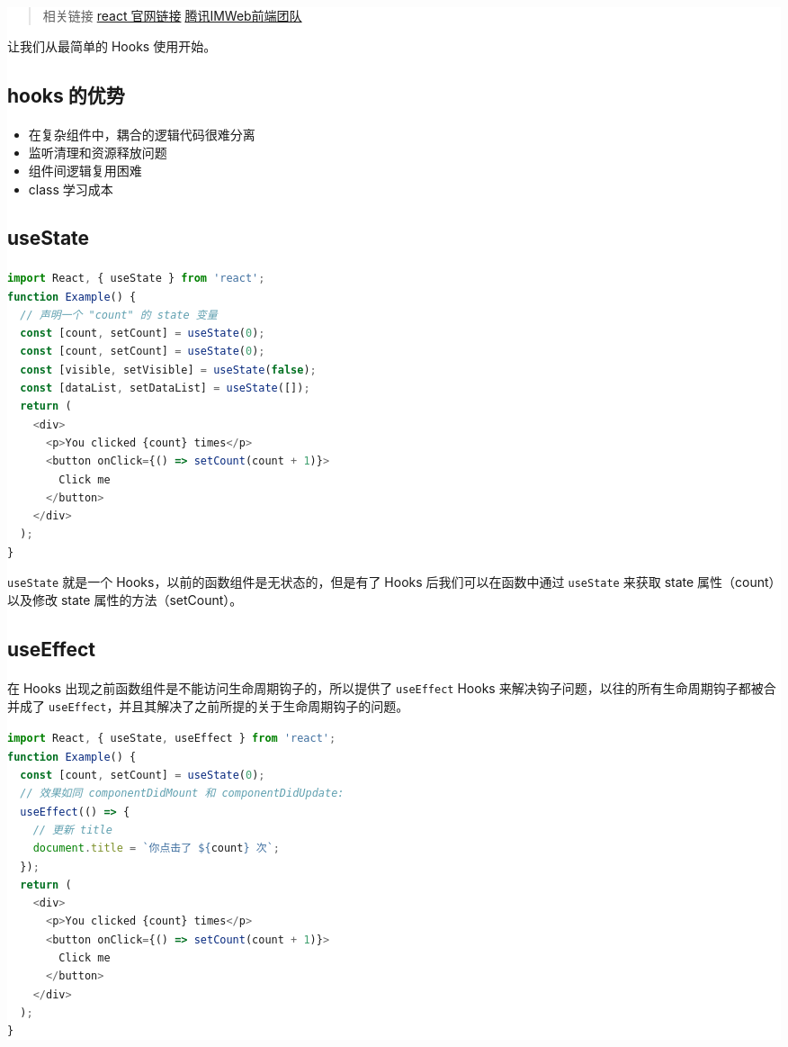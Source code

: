 > 相关链接 [react 官网链接](https://react.docschina.org/docs/hooks-intro.html)  [腾讯IMWeb前端团队](https://mp.weixin.qq.com/s/_uCquHuFaAk8W2bVjaC7Sg)

让我们从最简单的 Hooks 使用开始。

## hooks 的优势

+ 在复杂组件中，耦合的逻辑代码很难分离
+ 监听清理和资源释放问题
+ 组件间逻辑复用困难
+ class 学习成本

## **useState**

```js
import React, { useState } from 'react';
function Example() {
  // 声明一个 "count" 的 state 变量
  const [count, setCount] = useState(0);
  const [count, setCount] = useState(0);
  const [visible, setVisible] = useState(false);
  const [dataList, setDataList] = useState([]);
  return (
    <div>
      <p>You clicked {count} times</p>
      <button onClick={() => setCount(count + 1)}>
        Click me
      </button>
    </div>
  );
}
```

`useState` 就是一个 Hooks，以前的函数组件是无状态的，但是有了 Hooks 后我们可以在函数中通过 `useState` 来获取 state 属性（count）以及修改 state 属性的方法（setCount）。

## useEffect

在 Hooks 出现之前函数组件是不能访问生命周期钩子的，所以提供了 `useEffect` Hooks 来解决钩子问题，以往的所有生命周期钩子都被合并成了 `useEffect`，并且其解决了之前所提的关于生命周期钩子的问题。

```js
import React, { useState, useEffect } from 'react';
function Example() {
  const [count, setCount] = useState(0);
  // 效果如同 componentDidMount 和 componentDidUpdate:
  useEffect(() => {
    // 更新 title
    document.title = `你点击了 ${count} 次`;
  });
  return (
    <div>
      <p>You clicked {count} times</p>
      <button onClick={() => setCount(count + 1)}>
        Click me
      </button>
    </div>
  );
}
```
